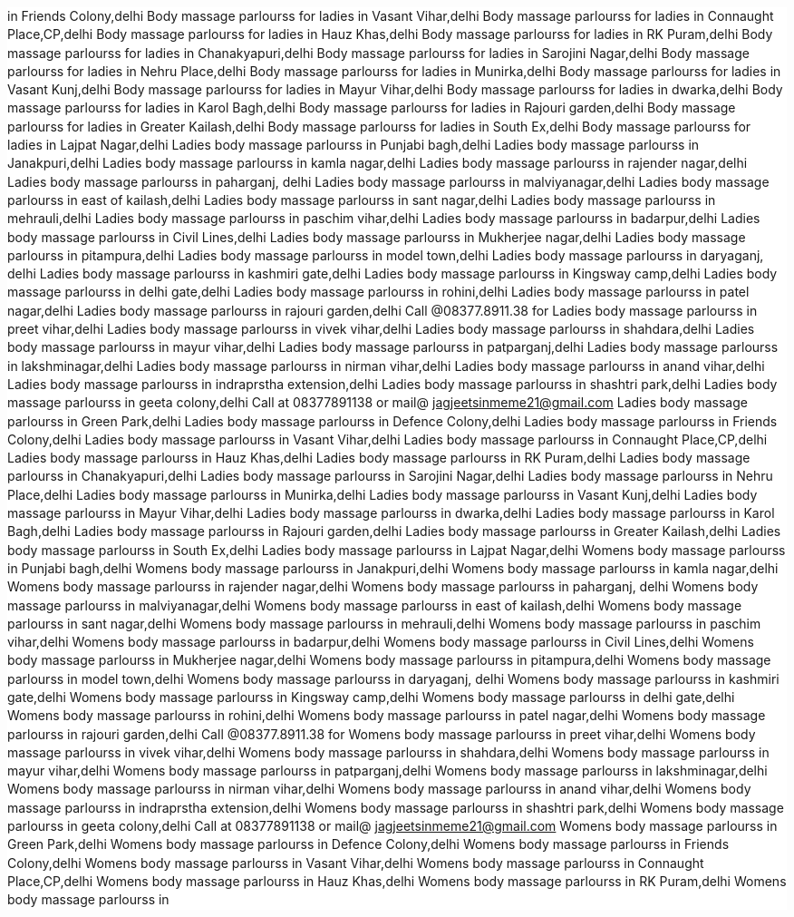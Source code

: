 in Friends Colony,delhi  Body massage parlourss for ladies in Vasant Vihar,delhi  Body massage parlourss for ladies in Connaught Place,CP,delhi  Body massage parlourss for ladies in Hauz Khas,delhi  Body massage parlourss for ladies in RK Puram,delhi  Body massage parlourss for ladies in Chanakyapuri,delhi  Body massage parlourss for ladies in Sarojini Nagar,delhi  Body massage parlourss for ladies in Nehru Place,delhi  Body massage parlourss for ladies in Munirka,delhi  Body massage parlourss for ladies in Vasant Kunj,delhi  Body massage parlourss for ladies in Mayur Vihar,delhi  Body massage parlourss for ladies in dwarka,delhi  Body massage parlourss for ladies in Karol Bagh,delhi  Body massage parlourss for ladies in Rajouri garden,delhi  Body massage parlourss for ladies in Greater Kailash,delhi  Body massage parlourss for ladies in South Ex,delhi  Body massage parlourss for ladies in Lajpat Nagar,delhi  Ladies body massage parlourss in Punjabi bagh,delhi  Ladies body massage parlourss in Janakpuri,delhi  Ladies body massage parlourss in kamla nagar,delhi  Ladies body massage parlourss in rajender nagar,delhi  Ladies body massage parlourss in paharganj, delhi  Ladies body massage parlourss in malviyanagar,delhi  Ladies body massage parlourss in east of kailash,delhi  Ladies body massage parlourss in sant nagar,delhi  Ladies body massage parlourss in mehrauli,delhi  Ladies body massage parlourss in paschim vihar,delhi  Ladies body massage parlourss in badarpur,delhi Ladies body massage parlourss in Civil Lines,delhi  Ladies body massage parlourss in Mukherjee nagar,delhi  Ladies body massage parlourss in pitampura,delhi  Ladies body massage parlourss in model town,delhi  Ladies body massage parlourss in daryaganj, delhi  Ladies body massage parlourss in kashmiri gate,delhi  Ladies body massage parlourss in Kingsway camp,delhi  Ladies body massage parlourss in delhi gate,delhi  Ladies body massage parlourss in rohini,delhi  Ladies body massage parlourss in patel nagar,delhi  Ladies body massage parlourss in rajouri garden,delhi Call @08377.8911.38 for Ladies body massage parlourss in preet vihar,delhi  Ladies body massage parlourss in vivek vihar,delhi  Ladies body massage parlourss in shahdara,delhi  Ladies body massage parlourss in mayur vihar,delhi  Ladies body massage parlourss in patparganj,delhi  Ladies body massage parlourss in lakshminagar,delhi  Ladies body massage parlourss in nirman vihar,delhi  Ladies body massage parlourss in anand vihar,delhi  Ladies body massage parlourss in indraprstha extension,delhi  Ladies body massage parlourss in shashtri park,delhi  Ladies body massage parlourss in geeta colony,delhi Call at 08377891138 or mail@ jagjeetsinmeme21@gmail.com  Ladies body massage parlourss in Green Park,delhi  Ladies body massage parlourss in Defence Colony,delhi  Ladies body massage parlourss in Friends Colony,delhi  Ladies body massage parlourss in Vasant Vihar,delhi  Ladies body massage parlourss in Connaught Place,CP,delhi  Ladies body massage parlourss in Hauz Khas,delhi  Ladies body massage parlourss in RK Puram,delhi  Ladies body massage parlourss in Chanakyapuri,delhi  Ladies body massage parlourss in Sarojini Nagar,delhi  Ladies body massage parlourss in Nehru Place,delhi  Ladies body massage parlourss in Munirka,delhi  Ladies body massage parlourss in Vasant Kunj,delhi  Ladies body massage parlourss in Mayur Vihar,delhi  Ladies body massage parlourss in dwarka,delhi  Ladies body massage parlourss in Karol Bagh,delhi  Ladies body massage parlourss in Rajouri garden,delhi  Ladies body massage parlourss in Greater Kailash,delhi  Ladies body massage parlourss in South Ex,delhi  Ladies body massage parlourss in Lajpat Nagar,delhi Womens body massage parlourss in Punjabi bagh,delhi  Womens body massage parlourss in Janakpuri,delhi  Womens body massage parlourss in kamla nagar,delhi  Womens body massage parlourss in rajender nagar,delhi  Womens body massage parlourss in paharganj, delhi  Womens body massage parlourss in malviyanagar,delhi  Womens body massage parlourss in east of kailash,delhi  Womens body massage parlourss in sant nagar,delhi  Womens body massage parlourss in mehrauli,delhi  Womens body massage parlourss in paschim vihar,delhi  Womens body massage parlourss in badarpur,delhi Womens body massage parlourss in Civil Lines,delhi  Womens body massage parlourss in Mukherjee nagar,delhi  Womens body massage parlourss in pitampura,delhi  Womens body massage parlourss in model town,delhi  Womens body massage parlourss in daryaganj, delhi  Womens body massage parlourss in kashmiri gate,delhi  Womens body massage parlourss in Kingsway camp,delhi  Womens body massage parlourss in delhi gate,delhi  Womens body massage parlourss in rohini,delhi  Womens body massage parlourss in patel nagar,delhi  Womens body massage parlourss in rajouri garden,delhi Call @08377.8911.38 for Womens body massage parlourss in preet vihar,delhi  Womens body massage parlourss in vivek vihar,delhi  Womens body massage parlourss in shahdara,delhi  Womens body massage parlourss in mayur vihar,delhi  Womens body massage parlourss in patparganj,delhi  Womens body massage parlourss in lakshminagar,delhi  Womens body massage parlourss in nirman vihar,delhi  Womens body massage parlourss in anand vihar,delhi  Womens body massage parlourss in indraprstha extension,delhi  Womens body massage parlourss in shashtri park,delhi  Womens body massage parlourss in geeta colony,delhi Call at 08377891138 or mail@ jagjeetsinmeme21@gmail.com  Womens body massage parlourss in Green Park,delhi  Womens body massage parlourss in Defence Colony,delhi  Womens body massage parlourss in Friends Colony,delhi  Womens body massage parlourss in Vasant Vihar,delhi  Womens body massage parlourss in Connaught Place,CP,delhi  Womens body massage parlourss in Hauz Khas,delhi  Womens body massage parlourss in RK Puram,delhi  Womens body massage parlourss in